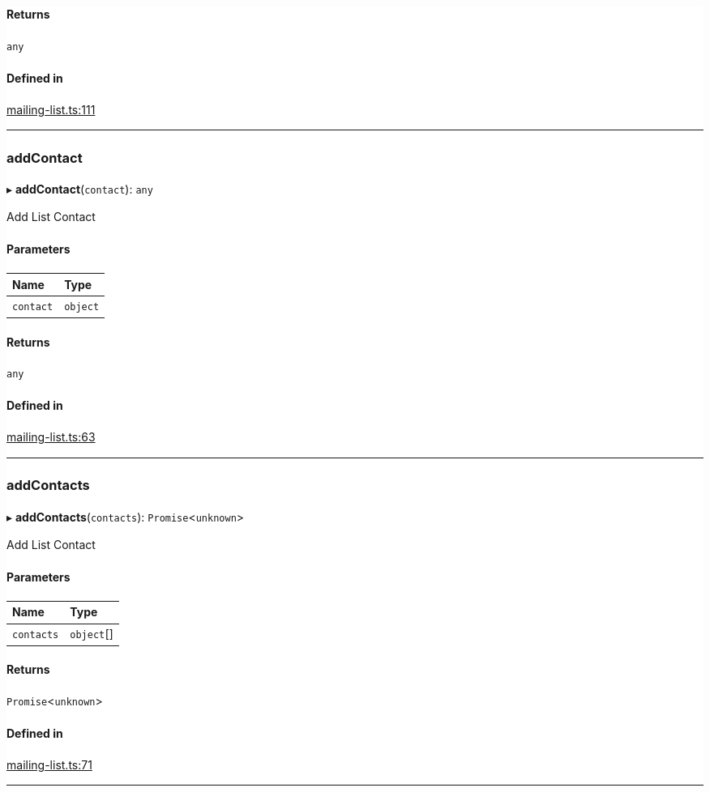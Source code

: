 #### Returns

`any`

#### Defined in

[mailing-list.ts:111](https://github.com/Miramac/node-qualtrics-api/blob/ab5e8d0/lib/mailing-list.ts#L111)

___

### addContact

▸ **addContact**(`contact`): `any`

Add List Contact

#### Parameters

| Name | Type |
| :------ | :------ |
| `contact` | `object` |

#### Returns

`any`

#### Defined in

[mailing-list.ts:63](https://github.com/Miramac/node-qualtrics-api/blob/ab5e8d0/lib/mailing-list.ts#L63)

___

### addContacts

▸ **addContacts**(`contacts`): `Promise`<`unknown`\>

Add List Contact

#### Parameters

| Name | Type |
| :------ | :------ |
| `contacts` | `object`[] |

#### Returns

`Promise`<`unknown`\>

#### Defined in

[mailing-list.ts:71](https://github.com/Miramac/node-qualtrics-api/blob/ab5e8d0/lib/mailing-list.ts#L71)

___

